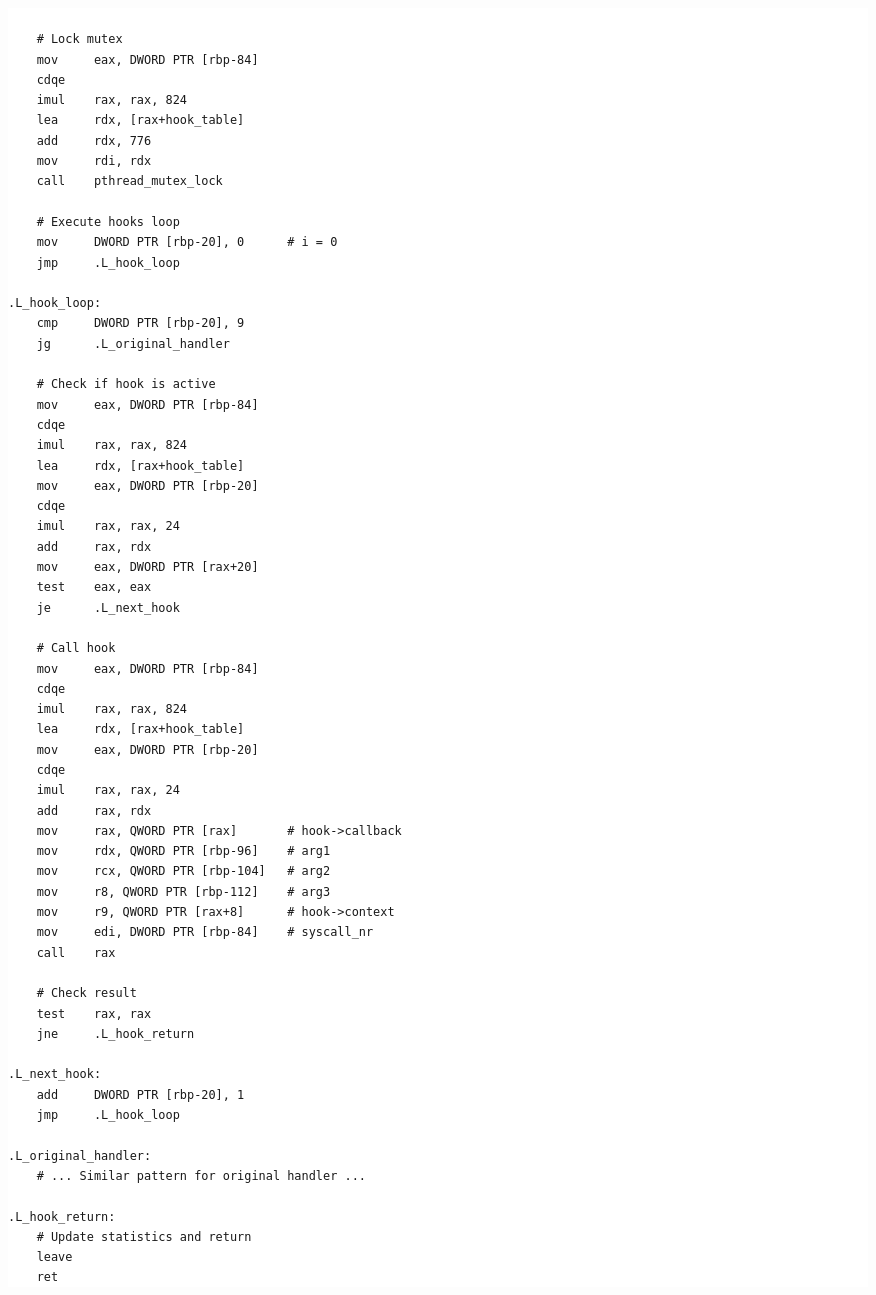 ```assembly

    # Lock mutex
    mov     eax, DWORD PTR [rbp-84]
    cdqe
    imul    rax, rax, 824
    lea     rdx, [rax+hook_table]
    add     rdx, 776
    mov     rdi, rdx
    call    pthread_mutex_lock

    # Execute hooks loop
    mov     DWORD PTR [rbp-20], 0      # i = 0
    jmp     .L_hook_loop

.L_hook_loop:
    cmp     DWORD PTR [rbp-20], 9
    jg      .L_original_handler

    # Check if hook is active
    mov     eax, DWORD PTR [rbp-84]
    cdqe
    imul    rax, rax, 824
    lea     rdx, [rax+hook_table]
    mov     eax, DWORD PTR [rbp-20]
    cdqe
    imul    rax, rax, 24
    add     rax, rdx
    mov     eax, DWORD PTR [rax+20]
    test    eax, eax
    je      .L_next_hook

    # Call hook
    mov     eax, DWORD PTR [rbp-84]
    cdqe
    imul    rax, rax, 824
    lea     rdx, [rax+hook_table]
    mov     eax, DWORD PTR [rbp-20]
    cdqe
    imul    rax, rax, 24
    add     rax, rdx
    mov     rax, QWORD PTR [rax]       # hook->callback
    mov     rdx, QWORD PTR [rbp-96]    # arg1
    mov     rcx, QWORD PTR [rbp-104]   # arg2
    mov     r8, QWORD PTR [rbp-112]    # arg3
    mov     r9, QWORD PTR [rax+8]      # hook->context
    mov     edi, DWORD PTR [rbp-84]    # syscall_nr
    call    rax

    # Check result
    test    rax, rax
    jne     .L_hook_return

.L_next_hook:
    add     DWORD PTR [rbp-20], 1
    jmp     .L_hook_loop

.L_original_handler:
    # ... Similar pattern for original handler ...

.L_hook_return:
    # Update statistics and return
    leave
    ret
```